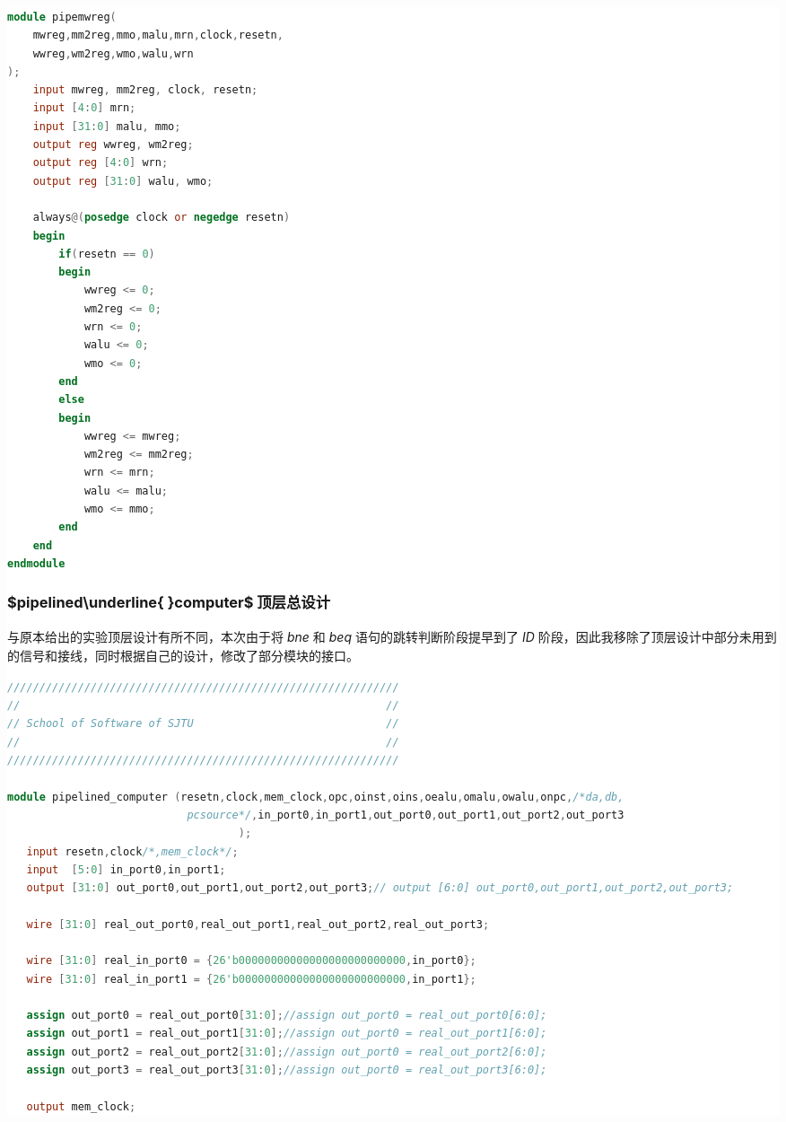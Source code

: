 ```verilog
module pipemwreg(
	mwreg,mm2reg,mmo,malu,mrn,clock,resetn,
	wwreg,wm2reg,wmo,walu,wrn
);
	input mwreg, mm2reg, clock, resetn;
	input [4:0] mrn;
	input [31:0] malu, mmo;
	output reg wwreg, wm2reg;
	output reg [4:0] wrn;
	output reg [31:0] walu, wmo;
	
	always@(posedge clock or negedge resetn)
	begin
		if(resetn == 0)
		begin
			wwreg <= 0;
			wm2reg <= 0;
			wrn <= 0;
			walu <= 0;
			wmo <= 0;
		end
		else
		begin
			wwreg <= mwreg;
			wm2reg <= mm2reg;
			wrn <= mrn;
			walu <= malu;
			wmo <= mmo;
		end
	end
endmodule 
```

### $pipelined\underline{ }computer$  顶层总设计

与原本给出的实验顶层设计有所不同，本次由于将 $bne$ 和 $beq$ 语句的跳转判断阶段提早到了 $ID$ 阶段，因此我移除了顶层设计中部分未用到的信号和接线，同时根据自己的设计，修改了部分模块的接口。

```Verilog
/////////////////////////////////////////////////////////////
//                                                         //
// School of Software of SJTU                              //
//                                                         //
/////////////////////////////////////////////////////////////

module pipelined_computer (resetn,clock,mem_clock,opc,oinst,oins,oealu,omalu,owalu,onpc,/*da,db,
							pcsource*/,in_port0,in_port1,out_port0,out_port1,out_port2,out_port3 
									);
   input resetn,clock/*,mem_clock*/;
   input  [5:0] in_port0,in_port1;
   output [31:0] out_port0,out_port1,out_port2,out_port3;// output [6:0] out_port0,out_port1,out_port2,out_port3;
   
   wire [31:0] real_out_port0,real_out_port1,real_out_port2,real_out_port3;
   
   wire [31:0] real_in_port0 = {26'b00000000000000000000000000,in_port0};
   wire [31:0] real_in_port1 = {26'b00000000000000000000000000,in_port1};
   
   assign out_port0 = real_out_port0[31:0];//assign out_port0 = real_out_port0[6:0];
   assign out_port1 = real_out_port1[31:0];//assign out_port0 = real_out_port1[6:0];
   assign out_port2 = real_out_port2[31:0];//assign out_port0 = real_out_port2[6:0];
   assign out_port3 = real_out_port3[31:0];//assign out_port0 = real_out_port3[6:0];
   
   output mem_clock;
```